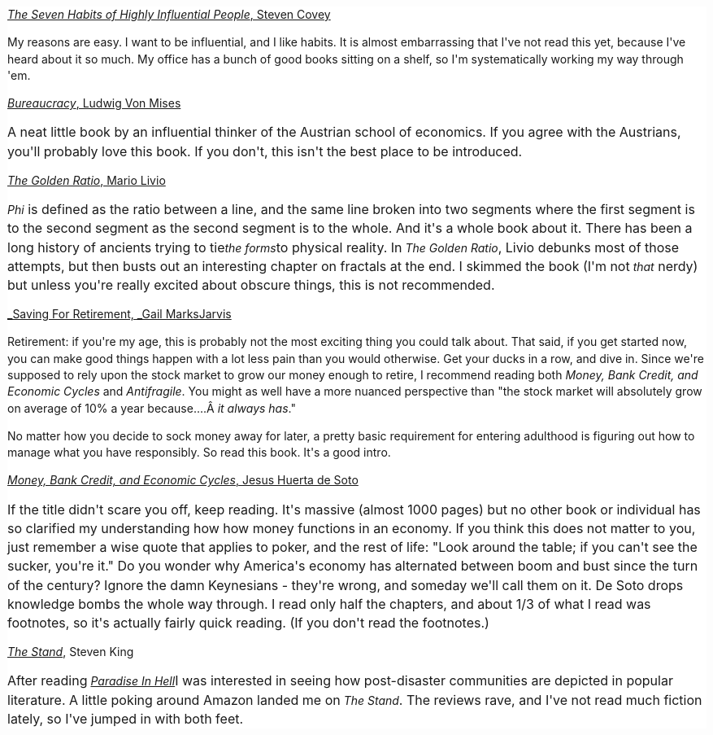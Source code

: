 [_The Seven Habits of Highly Influential People_, Steven Covey](http://www.amazon.com/The-Habits-Highly-Effective-People/dp/0743269519)

My reasons are easy. I want to be influential, and I like habits. It is almost embarrassing that I've not read this yet, because I've heard about it so much. My office has a bunch of good books sitting on a shelf, so I'm systematically working my way through 'em.

[_Bureaucracy_, Ludwig Von Mises](http://mises.org/etexts/mises/bureaucracy.asp)

<span style="font-size:medium">A neat little book by an influential thinker of the Austrian school of economics. If you agree with the Austrians, you'll probably love this book. If you don't, this isn't the best place to be introduced.</span>

[_The Golden Ratio_, Mario Livio](http://www.amazon.com/Golden-Ratio-Worlds-Astonishing-ebook/dp/B001L4Z6Q2/ref=sr_1_1?ie=UTF8&qid=1374532324&sr=8-1&keywords=the+golden+ratio)

_Phi_<span style="font-size:medium"> is defined as the ratio between a line, and the same line broken into two segments where the first segment is to the second segment as the second segment is to the whole. And it's a whole book about it. There has been a long history of ancients trying to tie</span>_the forms_<span style="font-size:medium">to physical reality. In</span> _The Golden Ratio_<span style="font-size:medium">, Livio debunks most of those attempts, but then busts out an interesting chapter on fractals at the end. I skimmed the book (I'm not</span> _that_<span style="font-size:medium"> nerdy) but unless you're really excited about obscure things, this is not recommended.</span>

[_Saving For Retirement, _Gail MarksJarvis](http://www.amazon.com/Retirement-Without-Winning-Lottery-ebook/dp/B008TW1BH2/ref=sr_1_1?ie=UTF8&qid=1374533383&sr=8-1&keywords=saving+for+retirement)

Retirement: if you're my age, this is probably not the most exciting thing you could talk about. That said, if you get started now, you can make good things happen with a lot less pain than you would otherwise. Get your ducks in a row, and dive in. Since we're supposed to rely upon the stock market to grow our money enough to retire, I recommend reading both _Money, Bank Credit, and Economic Cycles_ and _Antifragile_. You might as well have a more nuanced perspective than "the stock market will absolutely grow on average of 10% a year because....Â _it always has_."

No matter how you decide to sock money away for later, a pretty basic requirement for entering adulthood is figuring out how to manage what you have responsibly. So read this book. It's a good intro.

[_Money, Bank Credit, and Economic Cycles_, Jesus Huerta de Soto](http://www.amazon.com/Money-Bank-Credit-Economic-Cycles/dp/1610161890/ref=sr_1_1?s=books&ie=UTF8&qid=1373082783&sr=1-1&keywords=Money%2C+Bank+Credit%2C+and+Economic+Cycles)

<span style="font-size:medium">If the title didn't scare you off, keep reading. It's massive (almost 1000 pages) but no other book or individual has so clarified my understanding how how money functions in an economy. If you think this does not matter to you, just remember a wise quote that applies to poker, and the rest of life: "Look around the table; if you can't see the sucker, you're it." Do you wonder why America's economy has alternated between boom and bust since the turn of the century? Ignore the damn Keynesians - they're wrong, and someday we'll call them on it. De Soto drops knowledge bombs the whole way through. I read only half the chapters, and about 1/3 of what I read was footnotes, so it's actually fairly quick reading. (If you don't read the footnotes.)</span>

[_The Stand_](http://www.amazon.com/The-Stand-Stephen-King/dp/0307947300/ref=sr_1_1?ie=UTF8&qid=1373082382&sr=8-1&keywords=the+stand), Steven King

<span style="font-size:medium">After reading</span> [_Paradise In Hell_](http://www.amazon.com/books/dp/0143118072)<span style="font-size:medium">I was interested in seeing how post-disaster communities are depicted in popular literature. A little poking around Amazon landed me on</span> _The Stand_<span style="font-size:medium">. The reviews rave, and I've not read much fiction lately, so I've jumped in with both feet.</span>
